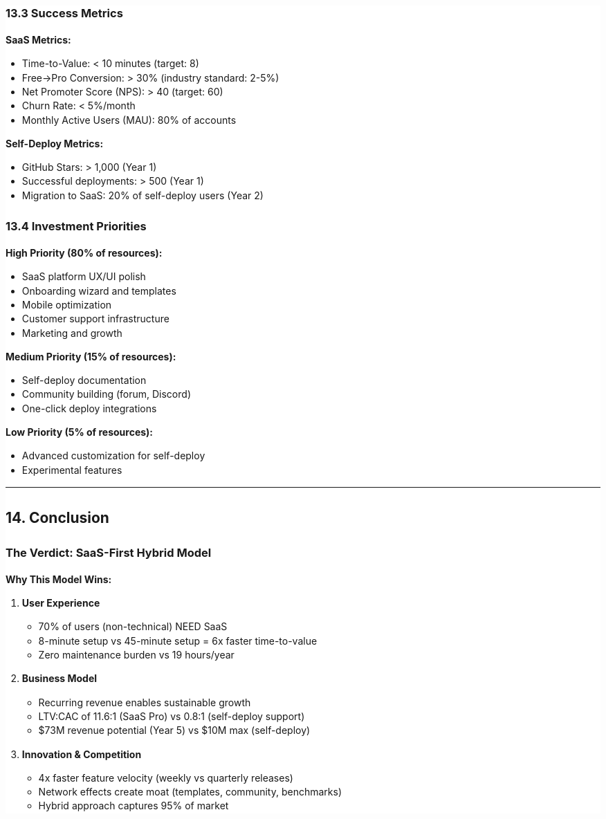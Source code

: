 ### 13.3 Success Metrics

**SaaS Metrics:**
- Time-to-Value: < 10 minutes (target: 8)
- Free→Pro Conversion: > 30% (industry standard: 2-5%)
- Net Promoter Score (NPS): > 40 (target: 60)
- Churn Rate: < 5%/month
- Monthly Active Users (MAU): 80% of accounts

**Self-Deploy Metrics:**
- GitHub Stars: > 1,000 (Year 1)
- Successful deployments: > 500 (Year 1)
- Migration to SaaS: 20% of self-deploy users (Year 2)

### 13.4 Investment Priorities

**High Priority (80% of resources):**
- SaaS platform UX/UI polish
- Onboarding wizard and templates
- Mobile optimization
- Customer support infrastructure
- Marketing and growth

**Medium Priority (15% of resources):**
- Self-deploy documentation
- Community building (forum, Discord)
- One-click deploy integrations

**Low Priority (5% of resources):**
- Advanced customization for self-deploy
- Experimental features

---

## 14. Conclusion

### The Verdict: **SaaS-First Hybrid Model**

**Why This Model Wins:**

1. **User Experience**
   - 70% of users (non-technical) NEED SaaS
   - 8-minute setup vs 45-minute setup = 6x faster time-to-value
   - Zero maintenance burden vs 19 hours/year

2. **Business Model**
   - Recurring revenue enables sustainable growth
   - LTV:CAC of 11.6:1 (SaaS Pro) vs 0.8:1 (self-deploy support)
   - $73M revenue potential (Year 5) vs $10M max (self-deploy)

3. **Innovation & Competition**
   - 4x faster feature velocity (weekly vs quarterly releases)
   - Network effects create moat (templates, community, benchmarks)
   - Hybrid approach captures 95% of market

